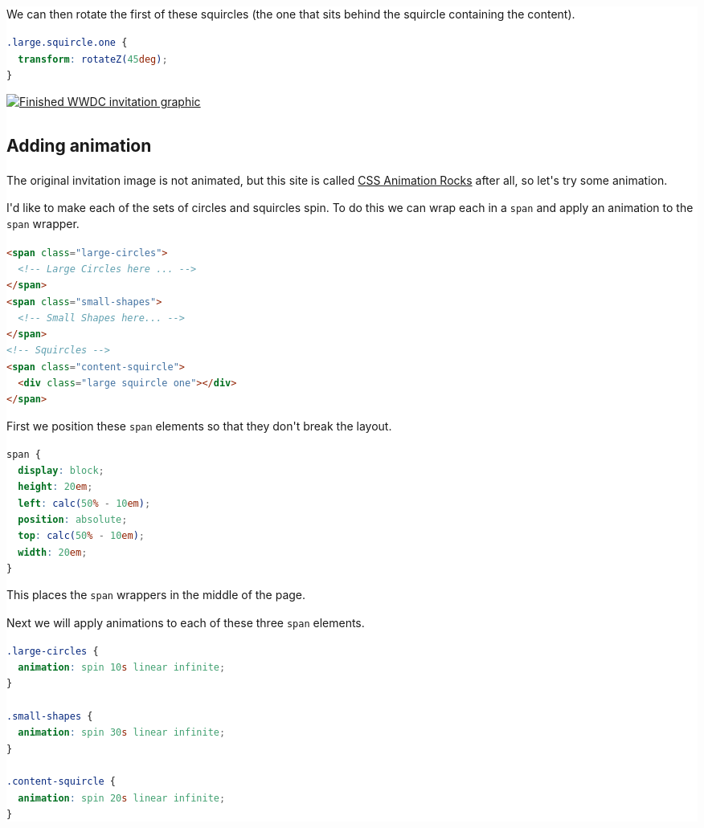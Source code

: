 We can then rotate the first of these squircles (the one that sits behind the squircle containing the content).

```css
.large.squircle.one {
  transform: rotateZ(45deg);
}
```

<a href="/demo/wwdc15/"><img src="/images/posts/wwdc15/step4.png" alt="Finished WWDC invitation graphic" style="max-width:400px"></a>

## Adding animation

The original invitation image is not animated, but this site is called [CSS Animation Rocks]() after all, so let's try some animation.

I'd like to make each of the sets of circles and squircles spin. To do this we can wrap each in a `span` and apply an animation to the `span` wrapper.

```html
<span class="large-circles">
  <!-- Large Circles here ... -->
</span>
<span class="small-shapes">
  <!-- Small Shapes here... -->
</span>
<!-- Squircles -->
<span class="content-squircle">
  <div class="large squircle one"></div>
</span>
```

First we position these `span` elements so that they don't break the layout.

```css
span {
  display: block;
  height: 20em;
  left: calc(50% - 10em);
  position: absolute;
  top: calc(50% - 10em);
  width: 20em;
}
```

This places the `span` wrappers in the middle of the page.

Next we will apply animations to each of these three `span` elements.

```css
.large-circles {
  animation: spin 10s linear infinite;
}

.small-shapes {
  animation: spin 30s linear infinite;
}

.content-squircle {
  animation: spin 20s linear infinite;
}
```

